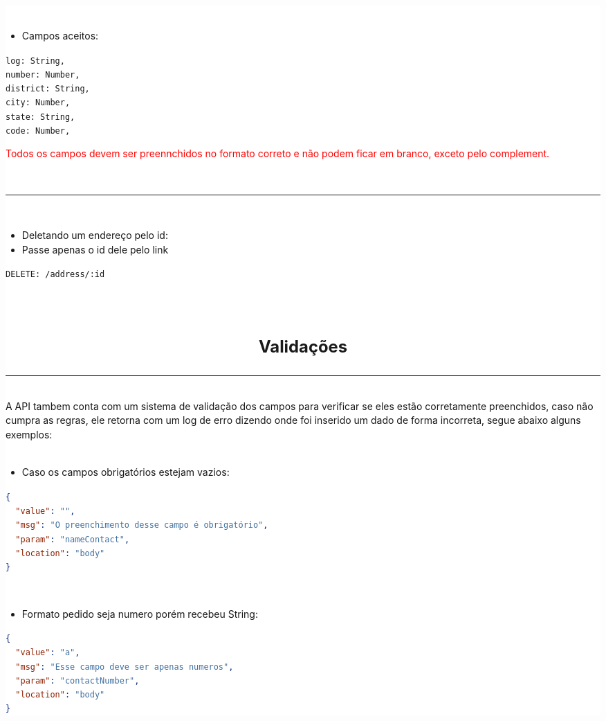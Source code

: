 <br>

- Campos aceitos:
```
log: String,
number: Number,
district: String,
city: Number,
state: String,
code: Number,
```
<span style="color: red"> Todos os campos devem ser preennchidos no formato correto e não podem ficar em branco, exceto pelo complement.</span>

<br>

---

<br>

- Deletando um endereço pelo id:
- Passe apenas o id dele pelo link


``` 
DELETE: /address/:id
```

<br>
<br>



<strong><p style="text-align: center; font-size: 1.7rem; "> Validações </p> </strong>


---
<br>
A API tambem conta com um sistema de validação dos campos para verificar se eles estão corretamente preenchidos, caso não cumpra as regras, ele retorna com um log de erro dizendo onde foi inserido um dado de forma incorreta, segue abaixo alguns exemplos:

<br>
<br>

- Caso os campos obrigatórios estejam vazios:

```json
{
  "value": "",
  "msg": "O preenchimento desse campo é obrigatório",
  "param": "nameContact",
  "location": "body"
}
```
<br>

- Formato pedido seja numero porém recebeu String:

```json
{
  "value": "a",
  "msg": "Esse campo deve ser apenas numeros",
  "param": "contactNumber",
  "location": "body"
}
```
